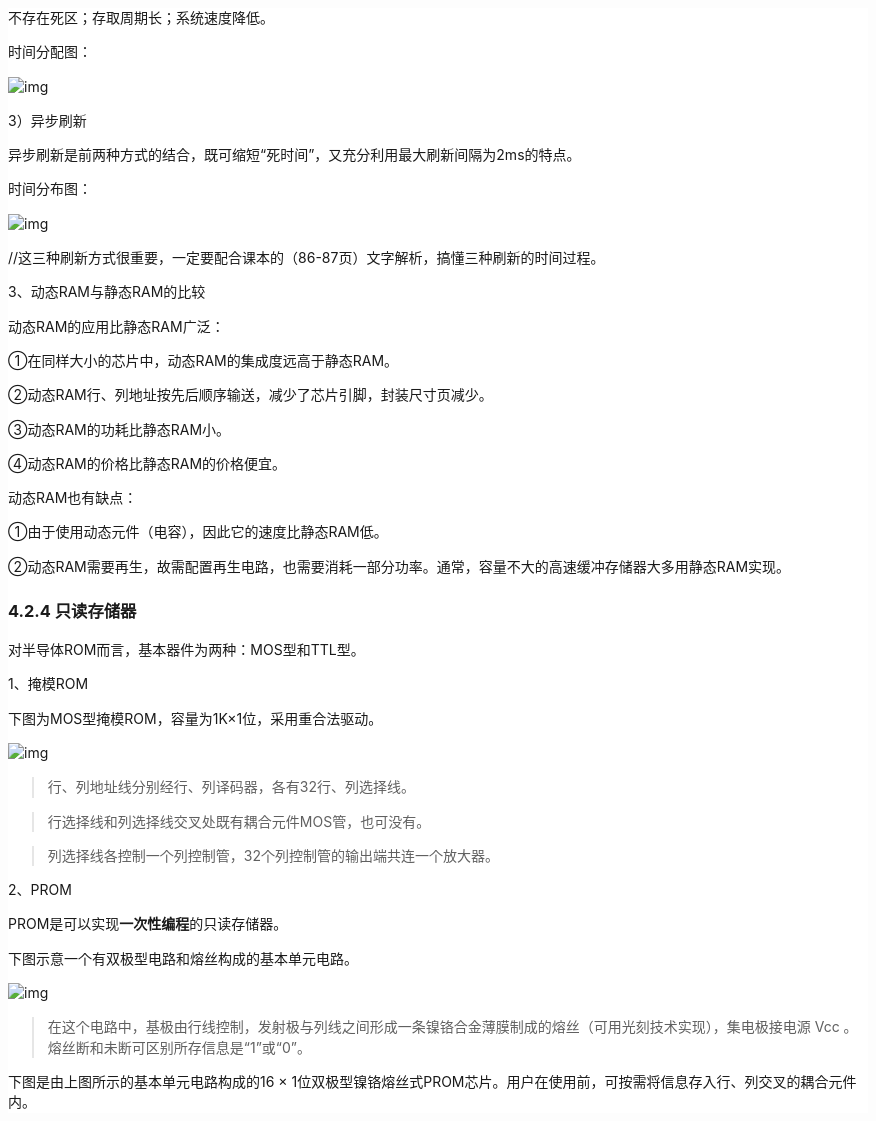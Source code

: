 不存在死区；存取周期长；系统速度降低。

时间分配图：

![img](https://s2.ax1x.com/2019/11/14/MtzLWt.png)

3）异步刷新

异步刷新是前两种方式的结合，既可缩短“死时间”，又充分利用最大刷新间隔为2ms的特点。

时间分布图：

![img](https://s2.ax1x.com/2019/11/14/MNp84s.png)

//这三种刷新方式很重要，一定要配合课本的（86-87页）文字解析，搞懂三种刷新的时间过程。

3、动态RAM与静态RAM的比较

动态RAM的应用比静态RAM广泛：

①在同样大小的芯片中，动态RAM的集成度远高于静态RAM。

②动态RAM行、列地址按先后顺序输送，减少了芯片引脚，封装尺寸页减少。

③动态RAM的功耗比静态RAM小。

④动态RAM的价格比静态RAM的价格便宜。

动态RAM也有缺点：

①由于使用动态元件（电容），因此它的速度比静态RAM低。

②动态RAM需要再生，故需配置再生电路，也需要消耗一部分功率。通常，容量不大的高速缓冲存储器大多用静态RAM实现。

### 4.2.4 只读存储器

对半导体ROM而言，基本器件为两种：MOS型和TTL型。

1、掩模ROM

下图为MOS型掩模ROM，容量为1K×1位，采用重合法驱动。

![img](https://s2.ax1x.com/2019/11/19/MgrdtP.png)

> 行、列地址线分别经行、列译码器，各有32行、列选择线。

> 行选择线和列选择线交叉处既有耦合元件MOS管，也可没有。

> 列选择线各控制一个列控制管，32个列控制管的输出端共连一个放大器。

2、PROM

PROM是可以实现**一次性编程**的只读存储器。

下图示意一个有双极型电路和熔丝构成的基本单元电路。

![img](https://s2.ax1x.com/2019/11/19/Mgrc0s.png)

> 在这个电路中，基极由行线控制，发射极与列线之间形成一条镍铬合金薄膜制成的熔丝（可用光刻技术实现），集电极接电源 Vcc 。熔丝断和未断可区别所存信息是“1”或“0”。

下图是由上图所示的基本单元电路构成的16 × 1位双极型镍铬熔丝式PROM芯片。用户在使用前，可按需将信息存入行、列交叉的耦合元件内。
